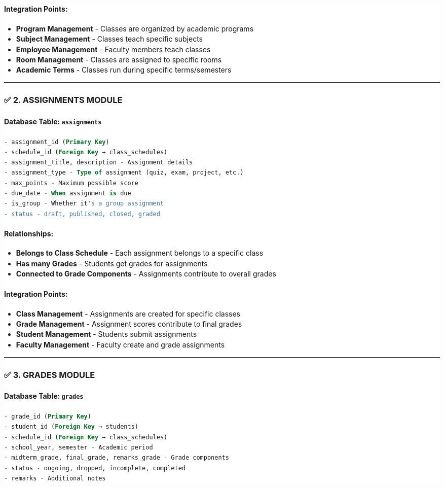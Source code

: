 #### **Integration Points:**

- **Program Management** - Classes are organized by academic programs
- **Subject Management** - Classes teach specific subjects
- **Employee Management** - Faculty members teach classes
- **Room Management** - Classes are assigned to specific rooms
- **Academic Terms** - Classes run during specific terms/semesters

---

### ✅ **2. ASSIGNMENTS MODULE**

#### **Database Table:** `assignments`

```sql
- assignment_id (Primary Key)
- schedule_id (Foreign Key → class_schedules)
- assignment_title, description - Assignment details
- assignment_type - Type of assignment (quiz, exam, project, etc.)
- max_points - Maximum possible score
- due_date - When assignment is due
- is_group - Whether it's a group assignment
- status - draft, published, closed, graded
```

#### **Relationships:**

- **Belongs to Class Schedule** - Each assignment belongs to a specific class
- **Has many Grades** - Students get grades for assignments
- **Connected to Grade Components** - Assignments contribute to overall grades

#### **Integration Points:**

- **Class Management** - Assignments are created for specific classes
- **Grade Management** - Assignment scores contribute to final grades
- **Student Management** - Students submit assignments
- **Faculty Management** - Faculty create and grade assignments

---

### ✅ **3. GRADES MODULE**

#### **Database Table:** `grades`

```sql
- grade_id (Primary Key)
- student_id (Foreign Key → students)
- schedule_id (Foreign Key → class_schedules)
- school_year, semester - Academic period
- midterm_grade, final_grade, remarks_grade - Grade components
- status - ongoing, dropped, incomplete, completed
- remarks - Additional notes
```
